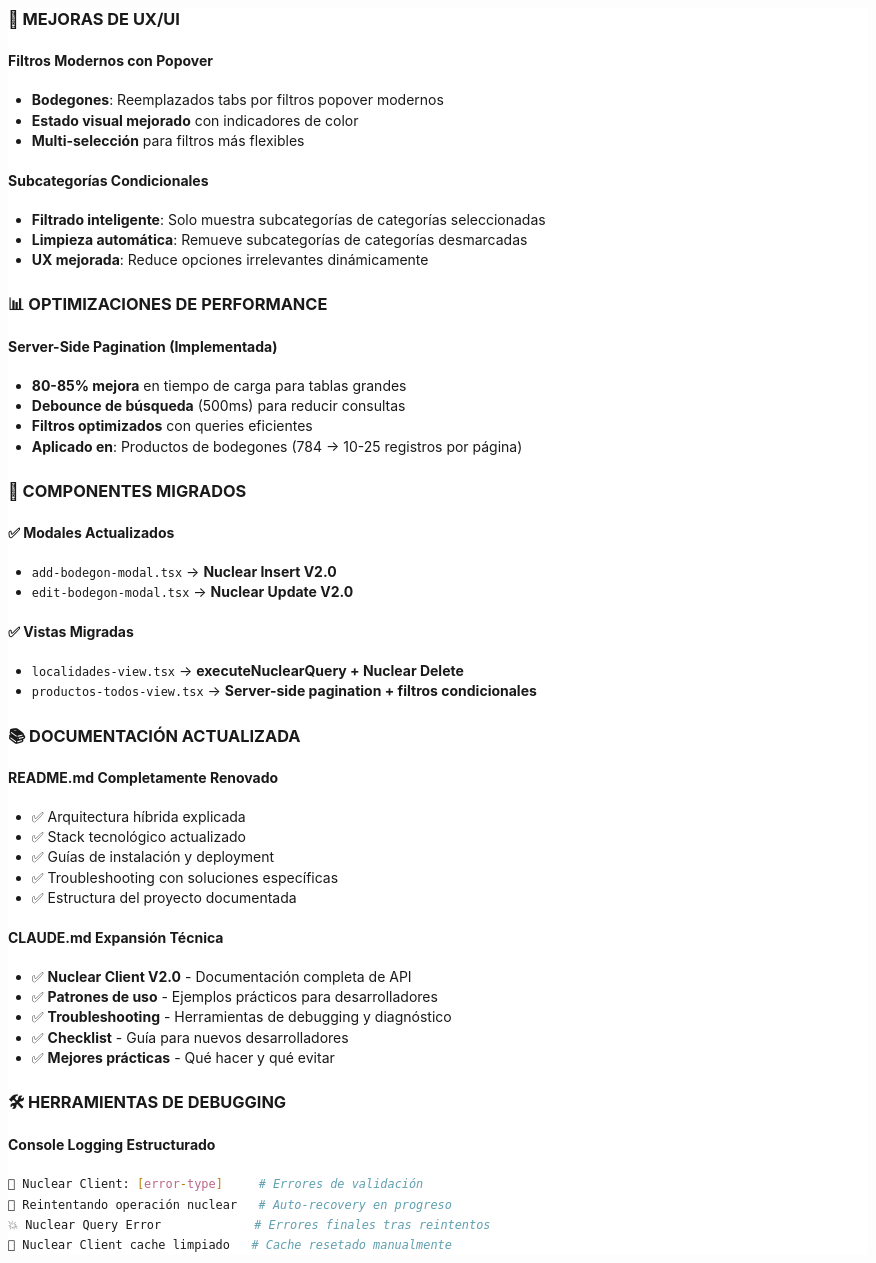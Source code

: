 ### **🎨 MEJORAS DE UX/UI**

#### **Filtros Modernos con Popover**
- **Bodegones**: Reemplazados tabs por filtros popover modernos
- **Estado visual mejorado** con indicadores de color
- **Multi-selección** para filtros más flexibles

#### **Subcategorías Condicionales**
- **Filtrado inteligente**: Solo muestra subcategorías de categorías seleccionadas
- **Limpieza automática**: Remueve subcategorías de categorías desmarcadas
- **UX mejorada**: Reduce opciones irrelevantes dinámicamente

### **📊 OPTIMIZACIONES DE PERFORMANCE**

#### **Server-Side Pagination (Implementada)**
- **80-85% mejora** en tiempo de carga para tablas grandes
- **Debounce de búsqueda** (500ms) para reducir consultas
- **Filtros optimizados** con queries eficientes
- **Aplicado en**: Productos de bodegones (784 → 10-25 registros por página)

### **🔄 COMPONENTES MIGRADOS**

#### **✅ Modales Actualizados**
- `add-bodegon-modal.tsx` → **Nuclear Insert V2.0**
- `edit-bodegon-modal.tsx` → **Nuclear Update V2.0**

#### **✅ Vistas Migradas**  
- `localidades-view.tsx` → **executeNuclearQuery + Nuclear Delete**
- `productos-todos-view.tsx` → **Server-side pagination + filtros condicionales**

### **📚 DOCUMENTACIÓN ACTUALIZADA**

#### **README.md Completamente Renovado**
- ✅ Arquitectura híbrida explicada
- ✅ Stack tecnológico actualizado
- ✅ Guías de instalación y deployment  
- ✅ Troubleshooting con soluciones específicas
- ✅ Estructura del proyecto documentada

#### **CLAUDE.md Expansión Técnica**
- ✅ **Nuclear Client V2.0** - Documentación completa de API
- ✅ **Patrones de uso** - Ejemplos prácticos para desarrolladores
- ✅ **Troubleshooting** - Herramientas de debugging y diagnóstico
- ✅ **Checklist** - Guía para nuevos desarrolladores
- ✅ **Mejores prácticas** - Qué hacer y qué evitar

### **🛠️ HERRAMIENTAS DE DEBUGGING**

#### **Console Logging Estructurado**
```bash
🚫 Nuclear Client: [error-type]     # Errores de validación
🔄 Reintentando operación nuclear   # Auto-recovery en progreso
💥 Nuclear Query Error             # Errores finales tras reintentos  
🧹 Nuclear Client cache limpiado   # Cache resetado manualmente
```
